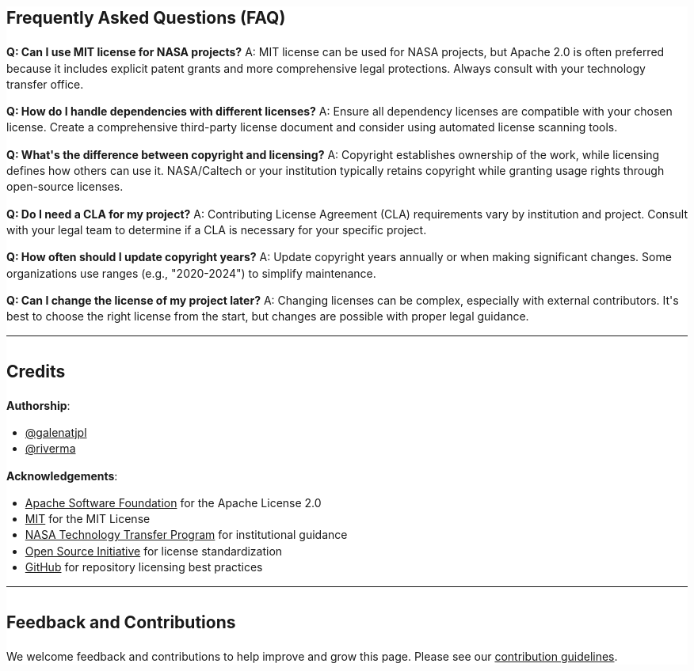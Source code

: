 
## Frequently Asked Questions (FAQ)

**Q: Can I use MIT license for NASA projects?**
A: MIT license can be used for NASA projects, but Apache 2.0 is often preferred because it includes explicit patent grants and more comprehensive legal protections. Always consult with your technology transfer office.

**Q: How do I handle dependencies with different licenses?**
A: Ensure all dependency licenses are compatible with your chosen license. Create a comprehensive third-party license document and consider using automated license scanning tools.

**Q: What's the difference between copyright and licensing?**
A: Copyright establishes ownership of the work, while licensing defines how others can use it. NASA/Caltech or your institution typically retains copyright while granting usage rights through open-source licenses.

**Q: Do I need a CLA for my project?**
A: Contributing License Agreement (CLA) requirements vary by institution and project. Consult with your legal team to determine if a CLA is necessary for your specific project.

**Q: How often should I update copyright years?**
A: Update copyright years annually or when making significant changes. Some organizations use ranges (e.g., "2020-2024") to simplify maintenance.

**Q: Can I change the license of my project later?**
A: Changing licenses can be complex, especially with external contributors. It's best to choose the right license from the start, but changes are possible with proper legal guidance.

---

## Credits 

**Authorship**:
- [@galenatjpl](https://github.com/galenatjpl)
- [@riverma](https://github.com/riverma)

**Acknowledgements**:
* [Apache Software Foundation](https://www.apache.org/) for the Apache License 2.0
* [MIT](https://mit-license.org/) for the MIT License
* [NASA Technology Transfer Program](https://technology.nasa.gov/) for institutional guidance
* [Open Source Initiative](https://opensource.org/) for license standardization
* [GitHub](https://docs.github.com/en/repositories/managing-your-repositorys-settings-and-features/customizing-your-repository/licensing-a-repository) for repository licensing best practices

---

## Feedback and Contributions

We welcome feedback and contributions to help improve and grow this page. Please see our [contribution guidelines](https://nasa-ammos.github.io/slim/docs/contribute/contributing/).
